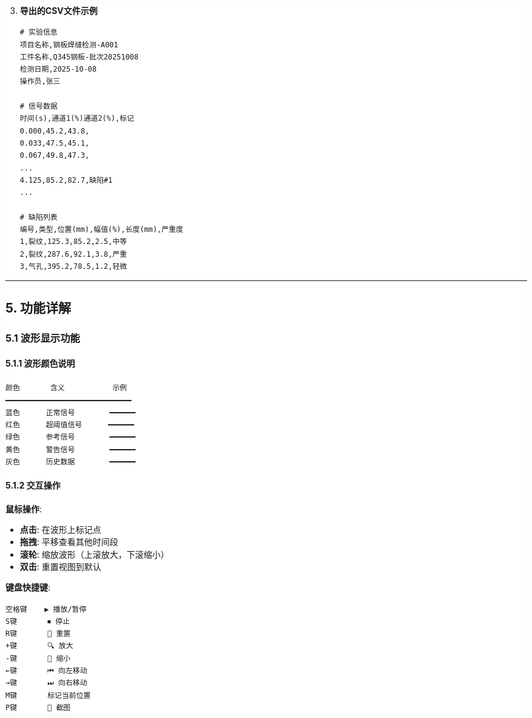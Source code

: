 3. **导出的CSV文件示例**
   ```
   # 实验信息
   项目名称,钢板焊缝检测-A001
   工件名称,Q345钢板-批次20251008
   检测日期,2025-10-08
   操作员,张三
   
   # 信号数据
   时间(s),通道1(%)通道2(%),标记
   0.000,45.2,43.8,
   0.033,47.5,45.1,
   0.067,49.8,47.3,
   ...
   4.125,85.2,82.7,缺陷#1
   ...
   
   # 缺陷列表
   编号,类型,位置(mm),幅值(%),长度(mm),严重度
   1,裂纹,125.3,85.2,2.5,中等
   2,裂纹,287.6,92.1,3.8,严重
   3,气孔,395.2,78.5,1.2,轻微
   ```

---

## 5. 功能详解

### 5.1 波形显示功能

#### 5.1.1 波形颜色说明

```
颜色       含义           示例
━━━━━━━━━━━━━━━━━━━━━━━━━━━━━
蓝色      正常信号        ━━━━━━
红色      超阈值信号      ━━━━━━
绿色      参考信号        ━━━━━━
黄色      警告信号        ━━━━━━
灰色      历史数据        ━━━━━━
```

#### 5.1.2 交互操作

**鼠标操作**:
- **点击**: 在波形上标记点
- **拖拽**: 平移查看其他时间段
- **滚轮**: 缩放波形（上滚放大，下滚缩小）
- **双击**: 重置视图到默认

**键盘快捷键**:
```
空格键    ▶ 播放/暂停
S键       ⏹ 停止
R键       🔄 重置
+键       🔍 放大
-键       🔎 缩小
←键       ⏮ 向左移动
→键       ⏭ 向右移动
M键       标记当前位置
P键       📸 截图
```
